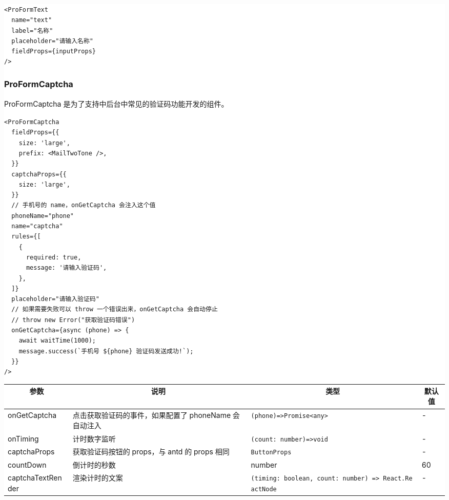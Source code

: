 ```tsx | pure
<ProFormText
  name="text"
  label="名称"
  placeholder="请输入名称"
  fieldProps={inputProps}
/>
```

### ProFormCaptcha

ProFormCaptcha 是为了支持中后台中常见的验证码功能开发的组件。

<code src="./demos/pro-form-captCha.tsx" title="captcha"></code>

```tsx | pure
<ProFormCaptcha
  fieldProps={{
    size: 'large',
    prefix: <MailTwoTone />,
  }}
  captchaProps={{
    size: 'large',
  }}
  // 手机号的 name，onGetCaptcha 会注入这个值
  phoneName="phone"
  name="captcha"
  rules={[
    {
      required: true,
      message: '请输入验证码',
    },
  ]}
  placeholder="请输入验证码"
  // 如果需要失败可以 throw 一个错误出来，onGetCaptcha 会自动停止
  // throw new Error("获取验证码错误")
  onGetCaptcha={async (phone) => {
    await waitTime(1000);
    message.success(`手机号 ${phone} 验证码发送成功!`);
  }}
/>
```

| 参数                | 说明                               | 类型                                                    | 默认值 |
| ----------------- | -------------------------------- | ----------------------------------------------------- | --- |
| onGetCaptcha      | 点击获取验证码的事件，如果配置了 phoneName 会自动注入 | `(phone)=>Promise<any>`                               | -   |
| onTiming          | 计时数字监听                           | `(count: number)=>void`                               | -   |
| captchaProps      | 获取验证码按钮的 props，与 antd 的 props 相同 | `ButtonProps`                                         | -   |
| countDown         | 倒计时的秒数                           | number                                                | 60  |
| captchaTextRender | 渲染计时的文案                          | `(timing: boolean, count: number) => React.ReactNode` | -   |
